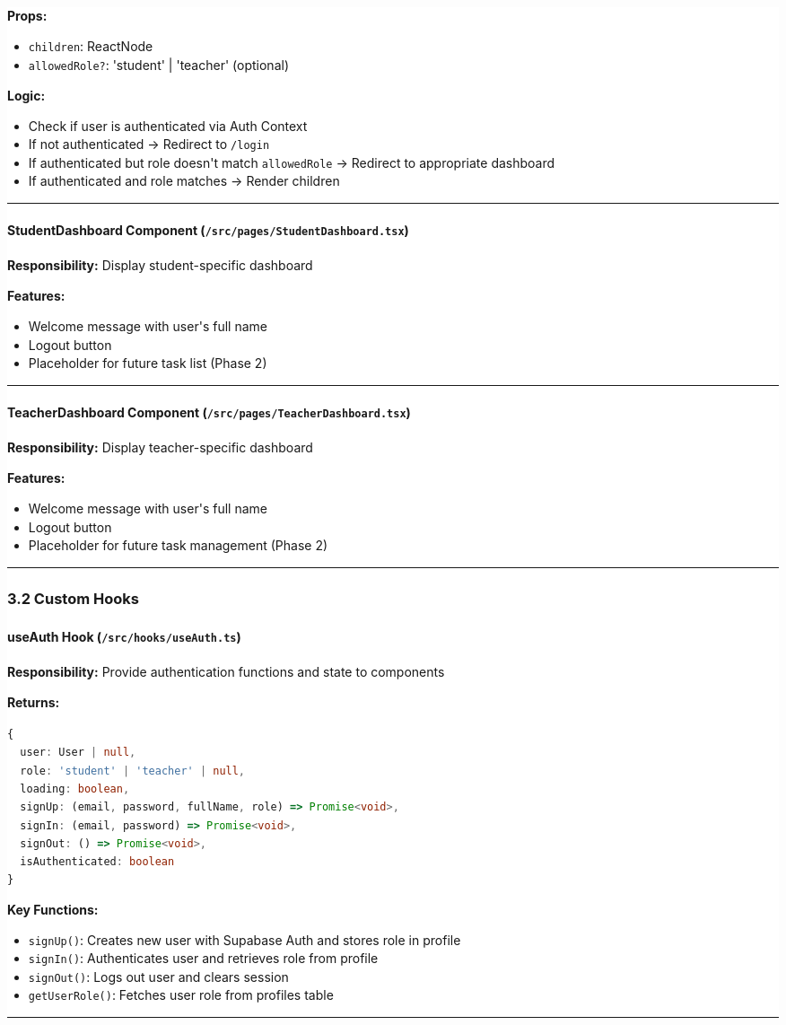 **Props:**
- `children`: ReactNode
- `allowedRole?`: 'student' | 'teacher' (optional)

**Logic:**
- Check if user is authenticated via Auth Context
- If not authenticated → Redirect to `/login`
- If authenticated but role doesn't match `allowedRole` → Redirect to appropriate dashboard
- If authenticated and role matches → Render children

---

#### StudentDashboard Component (`/src/pages/StudentDashboard.tsx`)
**Responsibility:** Display student-specific dashboard

**Features:**
- Welcome message with user's full name
- Logout button
- Placeholder for future task list (Phase 2)

---

#### TeacherDashboard Component (`/src/pages/TeacherDashboard.tsx`)
**Responsibility:** Display teacher-specific dashboard

**Features:**
- Welcome message with user's full name
- Logout button
- Placeholder for future task management (Phase 2)

---

### 3.2 Custom Hooks

#### useAuth Hook (`/src/hooks/useAuth.ts`)
**Responsibility:** Provide authentication functions and state to components

**Returns:**
```typescript
{
  user: User | null,
  role: 'student' | 'teacher' | null,
  loading: boolean,
  signUp: (email, password, fullName, role) => Promise<void>,
  signIn: (email, password) => Promise<void>,
  signOut: () => Promise<void>,
  isAuthenticated: boolean
}
```

**Key Functions:**
- `signUp()`: Creates new user with Supabase Auth and stores role in profile
- `signIn()`: Authenticates user and retrieves role from profile
- `signOut()`: Logs out user and clears session
- `getUserRole()`: Fetches user role from profiles table

---